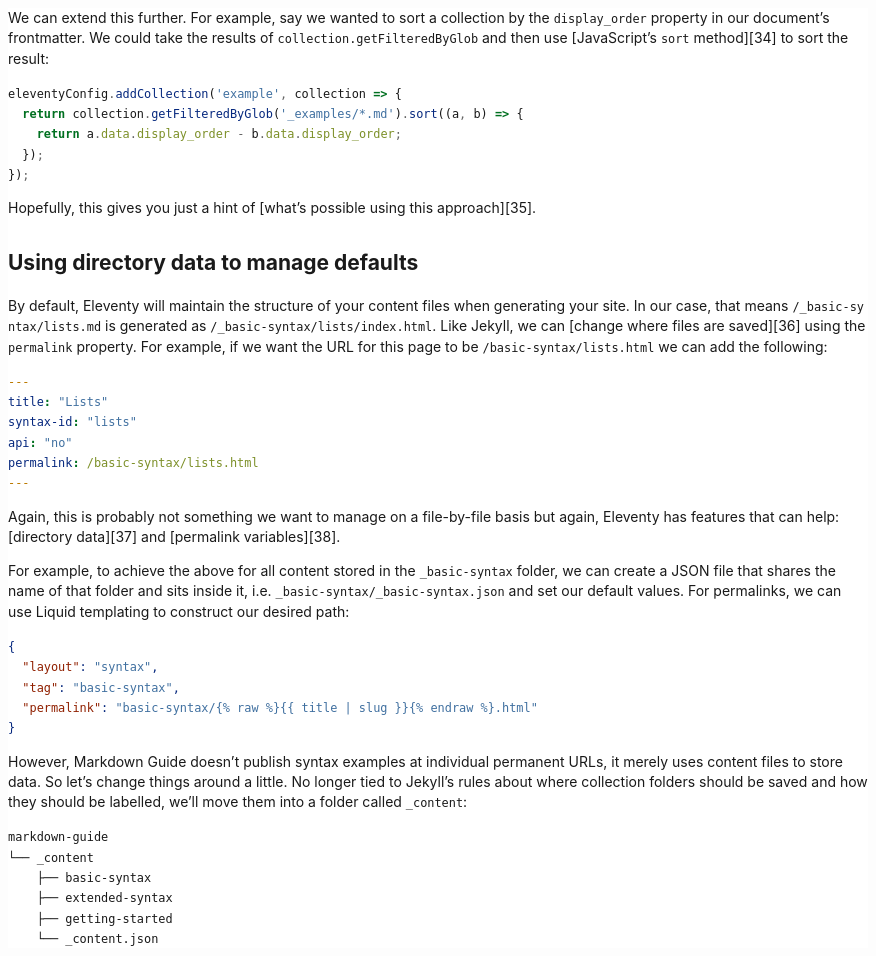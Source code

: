 We can extend this further. For example, say we wanted to sort a collection by the `display_order` property in our document’s frontmatter. We could take the results of `collection.getFilteredByGlob` and then use [JavaScript’s `sort` method][34] to sort the result:

```js
eleventyConfig.addCollection('example', collection => {
  return collection.getFilteredByGlob('_examples/*.md').sort((a, b) => {
    return a.data.display_order - b.data.display_order;
  });
});
```

Hopefully, this gives you just a hint of [what’s possible using this approach][35].

## Using directory data to manage defaults

By default, Eleventy will maintain the structure of your content files when generating your site. In our case, that means `/_basic-syntax/lists.md` is generated as `/_basic-syntax/lists/index.html`. Like Jekyll, we can [change where files are saved][36] using the `permalink` property. For example, if we want the URL for this page to be `/basic-syntax/lists.html` we can add the following:

```yaml
---
title: "Lists"
syntax-id: "lists"
api: "no"
permalink: /basic-syntax/lists.html
---
```

Again, this is probably not something we want to manage on a file-by-file basis but again, Eleventy has features that can help: [directory data][37] and [permalink variables][38].

For example, to achieve the above for all content stored in the `_basic-syntax` folder, we can create a JSON file that shares the name of that folder and sits inside it, i.e. `_basic-syntax/_basic-syntax.json` and set our default values. For permalinks, we can use Liquid templating to construct our desired path:

```json
{
  "layout": "syntax",
  "tag": "basic-syntax",
  "permalink": "basic-syntax/{% raw %}{{ title | slug }}{% endraw %}.html"
}
```

However, Markdown Guide doesn’t publish syntax examples at individual permanent URLs, it merely uses content files to store data. So let’s change things around a little. No longer tied to Jekyll’s rules about where collection folders should be saved and how they should be labelled, we’ll move them into a folder called `_content`:

```bash
markdown-guide
└── _content
    ├── basic-syntax
    ├── extended-syntax
    ├── getting-started
    └── _content.json
```


[^1]: Information provided is correct as of Eleventy v0.6.0 and Jekyll v3.8.5
[1]: https://jamstack.org
[2]: https://movabletype.org
[3]: https://jekyllrb.com
[4]: https://24ways.org/2013/get-started-with-github-pages/
[5]: https://www.staticgen.com
[6]: https://www.zachleat.com
[7]: https://blog.codinghorror.com/the-principle-of-least-power/
[8]: https://www.11ty.io
[9]: https://github.com/11ty/eleventy/issues/56
[10]: https://www.markdownguide.org
[11]: https://github.com/mattcone/markdown-guide
[12]: https://nodejs.org
[13]: https://brew.sh
[14]: https://nodejs.org/en/download/
[15]: https://www.11ty.io/docs/ignores/
[16]: https://github.com/markdown-it/markdown-it
[17]: https://www.11ty.io/docs/languages/markdown/
[18]: https://github.com/11ty/eleventy/issues/137
[19]: https://www.11ty.io/docs/layouts/#layout-aliasing
[20]: https://www.11ty.io/docs/languages/#overriding-the-template-language
[21]: https://www.11ty.io/docs/data-global/
[22]: https://github.com/11ty/eleventy/issues/338
[23]: https://www.11ty.io/docs/pagination/
[24]: https://jekyllrb.com/docs/liquid/filters/
[25]: https://www.11ty.io/docs/filters/
[26]: https://developer.mozilla.org/en-US/docs/Web/JavaScript/Reference/Global_Objects/JSON/stringify
[27]: https://developer.mozilla.org/en-US/docs/Web/JavaScript/Reference/Global_Objects/Array/Reduce
[28]: https://jekyllrb.com/docs/liquid/tags/
[29]: https://github.com/harttle/liquidjs
[30]: https://help.shopify.com/en/themes/liquid/tags/theme-tags#include
[31]: https://www.11ty.io/docs/languages/liquid/
[32]: https://jekyllrb.com/docs/collections/
[33]: https://www.11ty.io/docs/collections/
[34]: https://developer.mozilla.org/en-US/docs/Web/JavaScript/Reference/Global_Objects/Array/sort
[35]: https://www.11ty.io/docs/collections/#collection-api-methods
[36]: https://www.11ty.io/docs/permalinks/
[37]: https://www.11ty.io/docs/data-template-dir/
[38]: https://www.11ty.io/docs/permalinks/#use-data-variables-in-permalink
[39]: https://www.11ty.io/docs/copy/
[40]: https://jekyllrb.com/docs/github-pages/
[41]: https://github.com/tschaub/gh-pages
[42]: https://blog.revathskumar.com/2014/07/publish-github-pages-using-git-submodules.html
[43]: https://travis-ci.com
[44]: https://circleci.com
[45]: https://www.netlify.com
[46]: https://firebase.google.com/products/hosting/
[47]: https://www.11ty.io/docs/#sites-using-eleventy